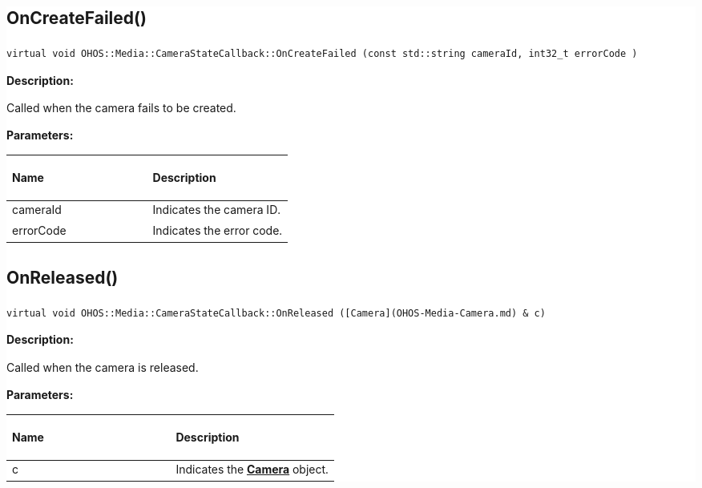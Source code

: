 ## OnCreateFailed\(\)<a name="ga9844a6e2c1d4295fe23537a918bdc683"></a>

```
virtual void OHOS::Media::CameraStateCallback::OnCreateFailed (const std::string cameraId, int32_t errorCode )
```

 **Description:**

Called when the camera fails to be created. 

**Parameters:**

<a name="table1558284441165625"></a>
<table><thead align="left"><tr id="row434941713165625"><th class="cellrowborder" valign="top" width="50%" id="mcps1.1.3.1.1"><p id="p933607243165625"><a name="p933607243165625"></a><a name="p933607243165625"></a>Name</p>
</th>
<th class="cellrowborder" valign="top" width="50%" id="mcps1.1.3.1.2"><p id="p1485258944165625"><a name="p1485258944165625"></a><a name="p1485258944165625"></a>Description</p>
</th>
</tr>
</thead>
<tbody><tr id="row2071271148165625"><td class="cellrowborder" valign="top" width="50%" headers="mcps1.1.3.1.1 ">cameraId</td>
<td class="cellrowborder" valign="top" width="50%" headers="mcps1.1.3.1.2 ">Indicates the camera ID. </td>
</tr>
<tr id="row2064954984165625"><td class="cellrowborder" valign="top" width="50%" headers="mcps1.1.3.1.1 ">errorCode</td>
<td class="cellrowborder" valign="top" width="50%" headers="mcps1.1.3.1.2 ">Indicates the error code. </td>
</tr>
</tbody>
</table>

## OnReleased\(\)<a name="ga4351c9011831fe3e93d986e5a287fe80"></a>

```
virtual void OHOS::Media::CameraStateCallback::OnReleased ([Camera](OHOS-Media-Camera.md) & c)
```

 **Description:**

Called when the camera is released. 

**Parameters:**

<a name="table1057637983165625"></a>
<table><thead align="left"><tr id="row804646087165625"><th class="cellrowborder" valign="top" width="50%" id="mcps1.1.3.1.1"><p id="p1259081388165625"><a name="p1259081388165625"></a><a name="p1259081388165625"></a>Name</p>
</th>
<th class="cellrowborder" valign="top" width="50%" id="mcps1.1.3.1.2"><p id="p1537791315165625"><a name="p1537791315165625"></a><a name="p1537791315165625"></a>Description</p>
</th>
</tr>
</thead>
<tbody><tr id="row1779277717165625"><td class="cellrowborder" valign="top" width="50%" headers="mcps1.1.3.1.1 ">c</td>
<td class="cellrowborder" valign="top" width="50%" headers="mcps1.1.3.1.2 ">Indicates the <strong id="b231049881165625"><a name="b231049881165625"></a><a name="b231049881165625"></a><a href="OHOS-Media-Camera.md">Camera</a></strong> object. </td>
</tr>
</tbody>